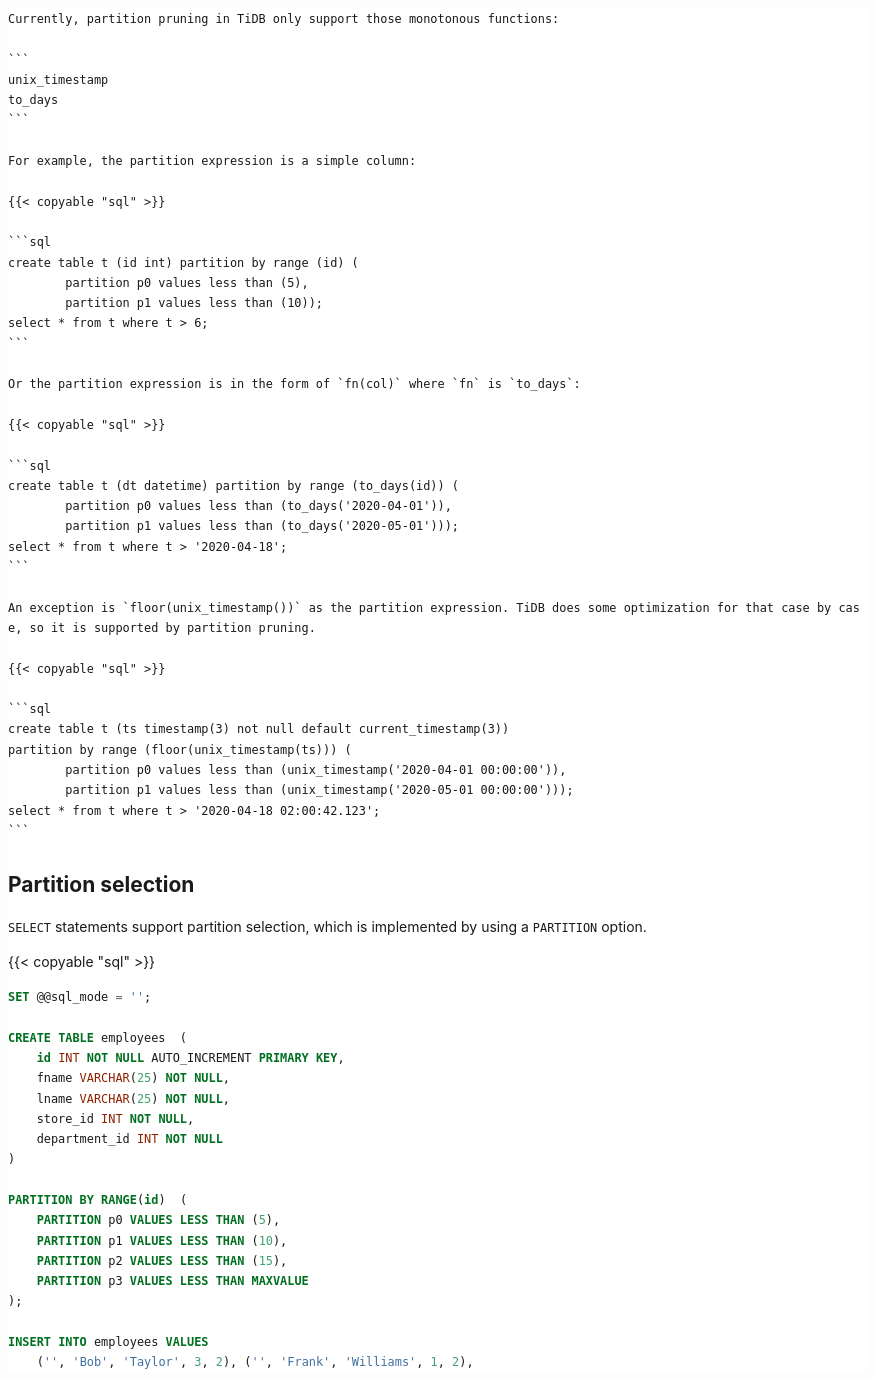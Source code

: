     Currently, partition pruning in TiDB only support those monotonous functions:

    ```
    unix_timestamp
    to_days
    ```

    For example, the partition expression is a simple column:

    {{< copyable "sql" >}}

    ```sql
    create table t (id int) partition by range (id) (
            partition p0 values less than (5),
            partition p1 values less than (10));
    select * from t where t > 6;
    ```

    Or the partition expression is in the form of `fn(col)` where `fn` is `to_days`:

    {{< copyable "sql" >}}

    ```sql
    create table t (dt datetime) partition by range (to_days(id)) (
            partition p0 values less than (to_days('2020-04-01')),
            partition p1 values less than (to_days('2020-05-01')));
    select * from t where t > '2020-04-18';
    ```

    An exception is `floor(unix_timestamp())` as the partition expression. TiDB does some optimization for that case by case, so it is supported by partition pruning.

    {{< copyable "sql" >}}

    ```sql
    create table t (ts timestamp(3) not null default current_timestamp(3))
    partition by range (floor(unix_timestamp(ts))) (
            partition p0 values less than (unix_timestamp('2020-04-01 00:00:00')),
            partition p1 values less than (unix_timestamp('2020-05-01 00:00:00')));
    select * from t where t > '2020-04-18 02:00:42.123';
    ```

## Partition selection

`SELECT` statements support partition selection, which is implemented by using a `PARTITION` option.

{{< copyable "sql" >}}

```sql
SET @@sql_mode = '';

CREATE TABLE employees  (
    id INT NOT NULL AUTO_INCREMENT PRIMARY KEY,
    fname VARCHAR(25) NOT NULL,
    lname VARCHAR(25) NOT NULL,
    store_id INT NOT NULL,
    department_id INT NOT NULL
)

PARTITION BY RANGE(id)  (
    PARTITION p0 VALUES LESS THAN (5),
    PARTITION p1 VALUES LESS THAN (10),
    PARTITION p2 VALUES LESS THAN (15),
    PARTITION p3 VALUES LESS THAN MAXVALUE
);

INSERT INTO employees VALUES
    ('', 'Bob', 'Taylor', 3, 2), ('', 'Frank', 'Williams', 1, 2),
```